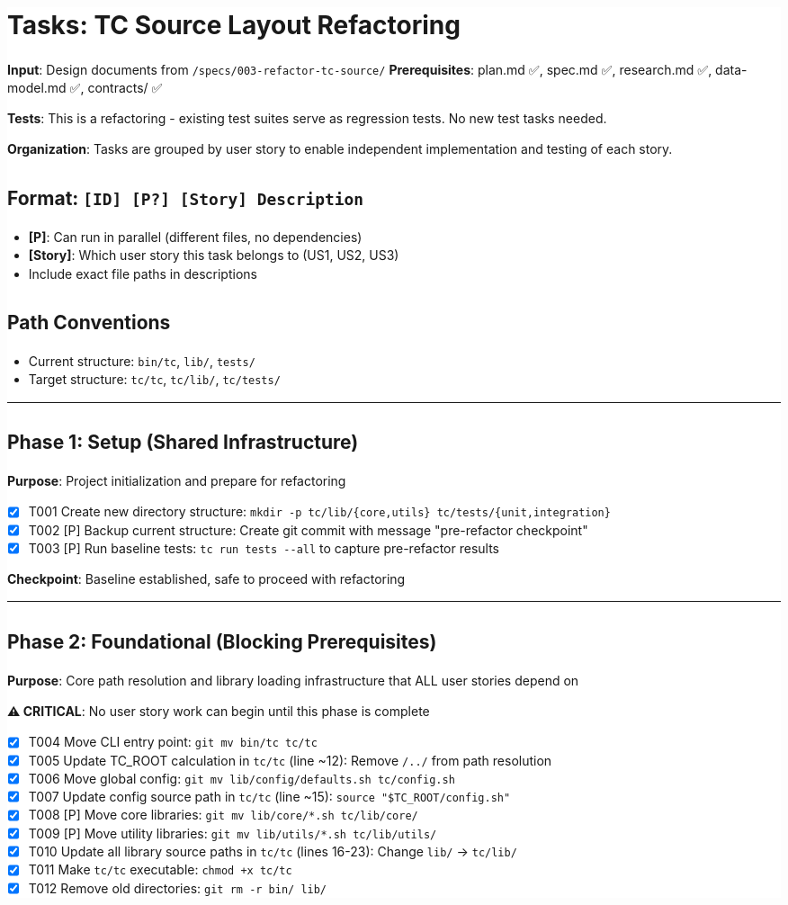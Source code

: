 # Tasks: TC Source Layout Refactoring

**Input**: Design documents from `/specs/003-refactor-tc-source/`
**Prerequisites**: plan.md ✅, spec.md ✅, research.md ✅, data-model.md ✅, contracts/ ✅

**Tests**: This is a refactoring - existing test suites serve as regression tests. No new test tasks needed.

**Organization**: Tasks are grouped by user story to enable independent implementation and testing of each story.

## Format: `[ID] [P?] [Story] Description`
- **[P]**: Can run in parallel (different files, no dependencies)
- **[Story]**: Which user story this task belongs to (US1, US2, US3)
- Include exact file paths in descriptions

## Path Conventions
- Current structure: `bin/tc`, `lib/`, `tests/`
- Target structure: `tc/tc`, `tc/lib/`, `tc/tests/`

---

## Phase 1: Setup (Shared Infrastructure)

**Purpose**: Project initialization and prepare for refactoring

- [x] T001 Create new directory structure: `mkdir -p tc/lib/{core,utils} tc/tests/{unit,integration}`
- [x] T002 [P] Backup current structure: Create git commit with message "pre-refactor checkpoint"
- [x] T003 [P] Run baseline tests: `tc run tests --all` to capture pre-refactor results

**Checkpoint**: Baseline established, safe to proceed with refactoring

---

## Phase 2: Foundational (Blocking Prerequisites)

**Purpose**: Core path resolution and library loading infrastructure that ALL user stories depend on

**⚠️ CRITICAL**: No user story work can begin until this phase is complete

- [x] T004 Move CLI entry point: `git mv bin/tc tc/tc`
- [x] T005 Update TC_ROOT calculation in `tc/tc` (line ~12): Remove `/../` from path resolution
- [x] T006 Move global config: `git mv lib/config/defaults.sh tc/config.sh`
- [x] T007 Update config source path in `tc/tc` (line ~15): `source "$TC_ROOT/config.sh"`
- [x] T008 [P] Move core libraries: `git mv lib/core/*.sh tc/lib/core/`
- [x] T009 [P] Move utility libraries: `git mv lib/utils/*.sh tc/lib/utils/`
- [x] T010 Update all library source paths in `tc/tc` (lines 16-23): Change `lib/` → `tc/lib/`
- [x] T011 Make `tc/tc` executable: `chmod +x tc/tc`
- [x] T012 Remove old directories: `git rm -r bin/ lib/`
